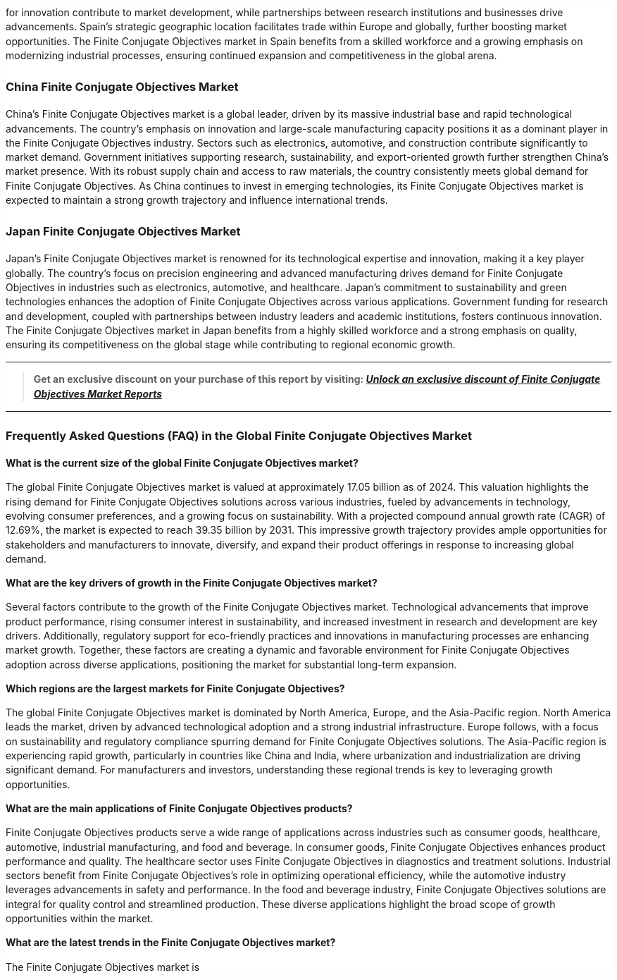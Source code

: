 for innovation contribute to market development, while partnerships between research institutions and businesses drive advancements. Spain&rsquo;s strategic geographic location facilitates trade within Europe and globally, further boosting market opportunities. The Finite Conjugate Objectives market in Spain benefits from a skilled workforce and a growing emphasis on modernizing industrial processes, ensuring continued expansion and competitiveness in the global arena.</p><h3>China Finite Conjugate Objectives Market</h3><p>China&rsquo;s Finite Conjugate Objectives market is a global leader, driven by its massive industrial base and rapid technological advancements. The country&rsquo;s emphasis on innovation and large-scale manufacturing capacity positions it as a dominant player in the Finite Conjugate Objectives industry. Sectors such as electronics, automotive, and construction contribute significantly to market demand. Government initiatives supporting research, sustainability, and export-oriented growth further strengthen China&rsquo;s market presence. With its robust supply chain and access to raw materials, the country consistently meets global demand for Finite Conjugate Objectives. As China continues to invest in emerging technologies, its Finite Conjugate Objectives market is expected to maintain a strong growth trajectory and influence international trends.</p><h3>Japan Finite Conjugate Objectives Market</h3><p>Japan&rsquo;s Finite Conjugate Objectives market is renowned for its technological expertise and innovation, making it a key player globally. The country&rsquo;s focus on precision engineering and advanced manufacturing drives demand for Finite Conjugate Objectives in industries such as electronics, automotive, and healthcare. Japan&rsquo;s commitment to sustainability and green technologies enhances the adoption of Finite Conjugate Objectives across various applications. Government funding for research and development, coupled with partnerships between industry leaders and academic institutions, fosters continuous innovation. The Finite Conjugate Objectives market in Japan benefits from a highly skilled workforce and a strong emphasis on quality, ensuring its competitiveness on the global stage while contributing to regional economic growth.</p><hr /><blockquote><p><strong>Get an exclusive discount on your purchase of this report by visiting: <em><a href="://marketresearchpulse.com/ask-for-discount/132813?utm_source=Github&amp;utm_medium=0111">Unlock an exclusive discount of Finite Conjugate Objectives Market Reports</a></em>&nbsp;</strong></p></blockquote><hr /><h3>Frequently Asked Questions (FAQ) in the Global Finite Conjugate Objectives Market</h3><p><strong>What is the current size of the global Finite Conjugate Objectives market?</strong></p><p>The global Finite Conjugate Objectives market is valued at approximately 17.05 billion as of 2024. This valuation highlights the rising demand for Finite Conjugate Objectives solutions across various industries, fueled by advancements in technology, evolving consumer preferences, and a growing focus on sustainability. With a projected compound annual growth rate (CAGR) of 12.69%, the market is expected to reach 39.35 billion by 2031. This impressive growth trajectory provides ample opportunities for stakeholders and manufacturers to innovate, diversify, and expand their product offerings in response to increasing global demand.</p><p><strong>What are the key drivers of growth in the Finite Conjugate Objectives market?</strong></p><p>Several factors contribute to the growth of the Finite Conjugate Objectives market. Technological advancements that improve product performance, rising consumer interest in sustainability, and increased investment in research and development are key drivers. Additionally, regulatory support for eco-friendly practices and innovations in manufacturing processes are enhancing market growth. Together, these factors are creating a dynamic and favorable environment for Finite Conjugate Objectives adoption across diverse applications, positioning the market for substantial long-term expansion.</p><p><strong>Which regions are the largest markets for Finite Conjugate Objectives?</strong></p><p>The global Finite Conjugate Objectives market is dominated by North America, Europe, and the Asia-Pacific region. North America leads the market, driven by advanced technological adoption and a strong industrial infrastructure. Europe follows, with a focus on sustainability and regulatory compliance spurring demand for Finite Conjugate Objectives solutions. The Asia-Pacific region is experiencing rapid growth, particularly in countries like China and India, where urbanization and industrialization are driving significant demand. For manufacturers and investors, understanding these regional trends is key to leveraging growth opportunities.</p><p><strong>What are the main applications of Finite Conjugate Objectives products?</strong></p><p>Finite Conjugate Objectives products serve a wide range of applications across industries such as consumer goods, healthcare, automotive, industrial manufacturing, and food and beverage. In consumer goods, Finite Conjugate Objectives enhances product performance and quality. The healthcare sector uses Finite Conjugate Objectives in diagnostics and treatment solutions. Industrial sectors benefit from Finite Conjugate Objectives&rsquo;s role in optimizing operational efficiency, while the automotive industry leverages advancements in safety and performance. In the food and beverage industry, Finite Conjugate Objectives solutions are integral for quality control and streamlined production. These diverse applications highlight the broad scope of growth opportunities within the market.</p><p><strong>What are the latest trends in the Finite Conjugate Objectives market?</strong></p><p>The Finite Conjugate Objectives market is
